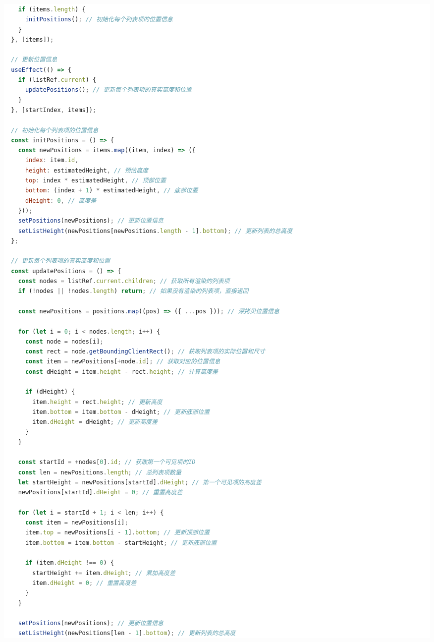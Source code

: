 ```jsx
    if (items.length) {
      initPositions(); // 初始化每个列表项的位置信息
    }
  }, [items]);

  // 更新位置信息
  useEffect(() => {
    if (listRef.current) {
      updatePositions(); // 更新每个列表项的真实高度和位置
    }
  }, [startIndex, items]);

  // 初始化每个列表项的位置信息
  const initPositions = () => {
    const newPositions = items.map((item, index) => ({
      index: item.id,
      height: estimatedHeight, // 预估高度
      top: index * estimatedHeight, // 顶部位置
      bottom: (index + 1) * estimatedHeight, // 底部位置
      dHeight: 0, // 高度差
    }));
    setPositions(newPositions); // 更新位置信息
    setListHeight(newPositions[newPositions.length - 1].bottom); // 更新列表的总高度
  };

  // 更新每个列表项的真实高度和位置
  const updatePositions = () => {
    const nodes = listRef.current.children; // 获取所有渲染的列表项
    if (!nodes || !nodes.length) return; // 如果没有渲染的列表项，直接返回

    const newPositions = positions.map((pos) => ({ ...pos })); // 深拷贝位置信息

    for (let i = 0; i < nodes.length; i++) {
      const node = nodes[i];
      const rect = node.getBoundingClientRect(); // 获取列表项的实际位置和尺寸
      const item = newPositions[+node.id]; // 获取对应的位置信息
      const dHeight = item.height - rect.height; // 计算高度差

      if (dHeight) {
        item.height = rect.height; // 更新高度
        item.bottom = item.bottom - dHeight; // 更新底部位置
        item.dHeight = dHeight; // 更新高度差
      }
    }

    const startId = +nodes[0].id; // 获取第一个可见项的ID
    const len = newPositions.length; // 总列表项数量
    let startHeight = newPositions[startId].dHeight; // 第一个可见项的高度差
    newPositions[startId].dHeight = 0; // 重置高度差

    for (let i = startId + 1; i < len; i++) {
      const item = newPositions[i];
      item.top = newPositions[i - 1].bottom; // 更新顶部位置
      item.bottom = item.bottom - startHeight; // 更新底部位置

      if (item.dHeight !== 0) {
        startHeight += item.dHeight; // 累加高度差
        item.dHeight = 0; // 重置高度差
      }
    }

    setPositions(newPositions); // 更新位置信息
    setListHeight(newPositions[len - 1].bottom); // 更新列表的总高度
```